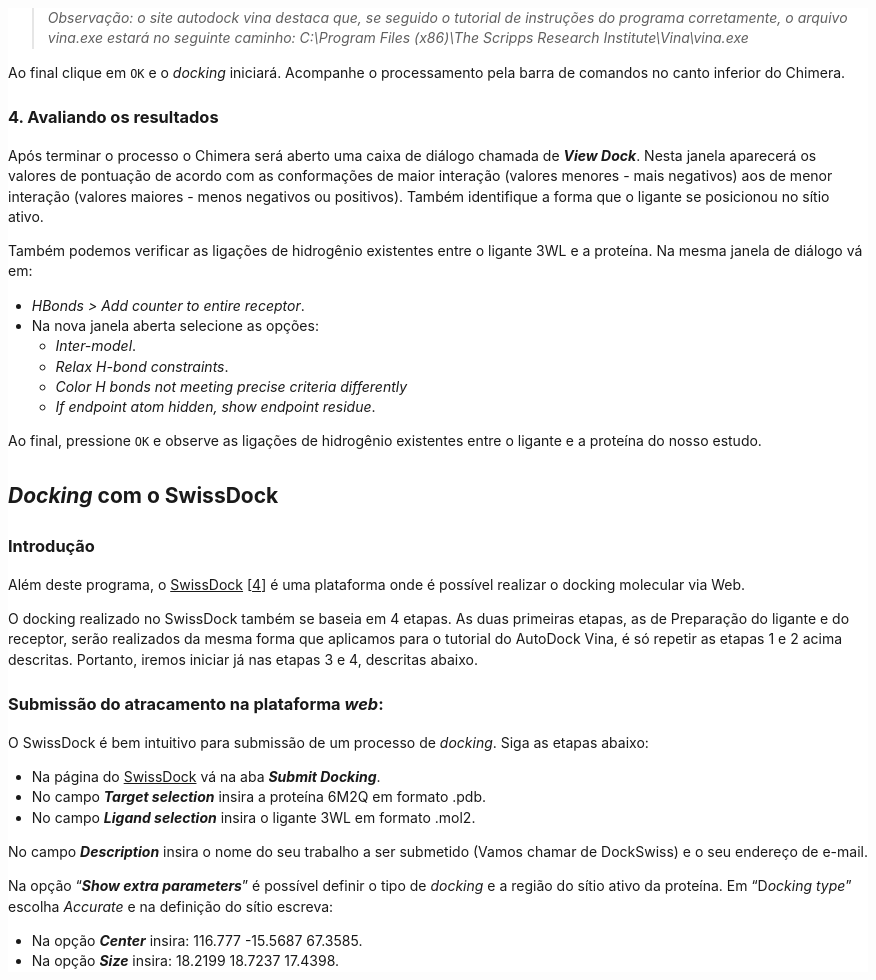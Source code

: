 > *Observação: o site autodock vina destaca que, se seguido o tutorial de instruções do programa corretamente, o arquivo vina.exe estará no seguinte caminho: 
> C:\Program Files (x86)\The Scripps Research Institute\Vina\vina.exe*

Ao final clique em ```OK``` e o *docking* iniciará. Acompanhe o processamento pela barra de comandos no canto inferior do Chimera.

### 4. Avaliando os resultados

Após terminar o processo o Chimera será aberto uma caixa de diálogo chamada de ***View Dock***. Nesta janela aparecerá os valores de pontuação de acordo com as conformações de maior interação (valores menores - mais negativos) aos de menor interação (valores maiores - menos negativos ou positivos). Também identifique a forma que o ligante se posicionou no sítio ativo.

Também podemos verificar as ligações de hidrogênio existentes entre o ligante 3WL e a proteína. Na mesma janela de diálogo vá em:

- *HBonds > Add counter to entire receptor*.
- Na nova janela aberta selecione as opções:  
  - *Inter-model*. 
  - *Relax H-bond constraints*.
  - *Color H bonds not meeting precise criteria differently* 
  - *If endpoint atom hidden, show endpoint residue*.

Ao final, pressione ```OK``` e observe as ligações de hidrogênio existentes entre o ligante e a proteína do nosso estudo.

## *Docking* com o SwissDock

### Introdução

Além deste programa, o [SwissDock](http://www.swissdock.ch) [[4](https://pubmed.ncbi.nlm.nih.gov/21624888/#:~:text=This%20article%20presents%20SwissDock%2C%20a,and%20the%20ligand%20input%20files.)] é uma plataforma onde é possível realizar o docking molecular via Web.

O docking realizado no SwissDock também se baseia em 4 etapas. As duas primeiras etapas, as de Preparação do ligante e do receptor, serão realizados da mesma forma que aplicamos para o tutorial do AutoDock Vina, é só repetir as etapas 1 e 2 acima descritas. Portanto, iremos iniciar já nas etapas 3 e 4, descritas abaixo.

### Submissão do atracamento na plataforma *web*:

O SwissDock é bem intuitivo para submissão de um processo de *docking*. Siga as etapas abaixo:

- Na página do [SwissDock](http://www.swissdock.ch) vá na aba ***Submit Docking***. 
- No campo ***Target selection*** insira a proteína 6M2Q em formato .pdb. 
- No campo ***Ligand selection*** insira o ligante 3WL em formato .mol2. 

No campo ***Description*** insira o nome do seu trabalho a ser submetido (Vamos chamar de DockSwiss) e o seu endereço de e-mail. 

Na opção “***Show extra parameters***” é possível definir o tipo de *docking* e a região do sítio ativo da proteína. Em “D*ocking type*” escolha *Accurate* e na definição do sítio escreva:

- Na opção ***Center*** insira: 116.777 -15.5687 67.3585.
- Na opção ***Size*** insira: 18.2199 18.7237 17.4398.
